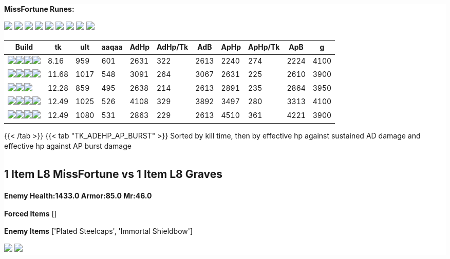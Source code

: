 

**MissFortune Runes:**


![](/Styles/Precision/PressTheAttack/PressTheAttack.png)
![](/Styles/Precision/Overheal.png)
![](/Styles/Precision/LegendBloodline/LegendBloodline.png)
![](/Styles/Precision/CutDown/CutDown.png)
![](/Styles/Sorcery/AbsoluteFocus/AbsoluteFocus.png)
![](/Styles/Sorcery/GatheringStorm/GatheringStorm.png)
![](/StatMods/StatModsAttackSpeedIcon.png)
![](/StatMods/StatModsAdaptiveForceIcon.png)
![](/StatMods/StatModsArmorIcon.png)





 Build |tk|ult|aaqaa|AdHp|AdHp/Tk|AdB|ApHp|ApHp/Tk|ApB|g
-|-|-|-|-|-|-|-|-|-|-
![](/item/6672.png)![](/item/1001.png)![](/item/1055.png)![](/item/1036.png)|8.16|959|601|2631|322|2613|2240|274|2224|4100
![](/item/6609.png)![](/item/1001.png)![](/item/1055.png)![](/item/1036.png)|11.68|1017|548|3091|264|3067|2631|225|2610|3900
![](/item/3091.png)![](/item/1001.png)![](/item/1055.png)|12.28|859|495|2638|214|2613|2891|235|2864|3950
![](/item/6673.png)![](/item/1001.png)![](/item/1055.png)![](/item/1036.png)|12.49|1025|526|4108|329|3892|3497|280|3313|4100
![](/item/3156.png)![](/item/1001.png)![](/item/1055.png)![](/item/1036.png)|12.49|1080|531|2863|229|2613|4510|361|4221|3900
{{< /tab >}}
{{< tab "TK_ADEHP_AP_BURST" >}}
Sorted by kill time, then by effective hp against sustained AD damage and effective hp against AP burst damage
## 1 Item L8 MissFortune vs 1 Item L8 Graves

**Enemy Health:1433.0 Armor:85.0 Mr:46.0**


**Forced Items** []








**Enemy Items** ['Plated Steelcaps', 'Immortal Shieldbow']





![](/item/3047.png)
![](/item/6673.png)
